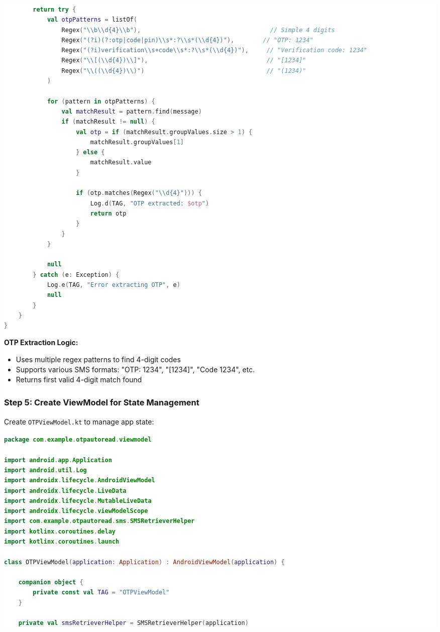 ```kotlin
        return try {
            val otpPatterns = listOf(
                Regex("\\b\\d{4}\\b"),                                    // Simple 4 digits
                Regex("(?i)(?:otp|code|pin)\\s*:?\\s*(\\d{4})"),        // "OTP: 1234"
                Regex("(?i)verification\\s+code\\s*:?\\s*(\\d{4})"),     // "Verification code: 1234"
                Regex("\\[(\\d{4})\\]"),                                 // "[1234]"
                Regex("\\((\\d{4})\\)")                                  // "(1234)"
            )

            for (pattern in otpPatterns) {
                val matchResult = pattern.find(message)
                if (matchResult != null) {
                    val otp = if (matchResult.groupValues.size > 1) {
                        matchResult.groupValues[1]
                    } else {
                        matchResult.value
                    }
                    
                    if (otp.matches(Regex("\\d{4}"))) {
                        Log.d(TAG, "OTP extracted: $otp")
                        return otp
                    }
                }
            }
            
            null
        } catch (e: Exception) {
            Log.e(TAG, "Error extracting OTP", e)
            null
        }
    }
}
```

**OTP Extraction Logic:**
- Uses multiple regex patterns to find 4-digit codes
- Supports various SMS formats: "OTP: 1234", "[1234]", "Code 1234", etc.
- Returns first valid 4-digit match found

### Step 5: Create ViewModel for State Management

Create `OTPViewModel.kt` to manage app state:

```kotlin
package com.example.otpautoread.viewmodel

import android.app.Application
import android.util.Log
import androidx.lifecycle.AndroidViewModel
import androidx.lifecycle.LiveData
import androidx.lifecycle.MutableLiveData
import androidx.lifecycle.viewModelScope
import com.example.otpautoread.sms.SMSRetrieverHelper
import kotlinx.coroutines.delay
import kotlinx.coroutines.launch

class OTPViewModel(application: Application) : AndroidViewModel(application) {

    companion object {
        private const val TAG = "OTPViewModel"
    }

    private val smsRetrieverHelper = SMSRetrieverHelper(application)
```